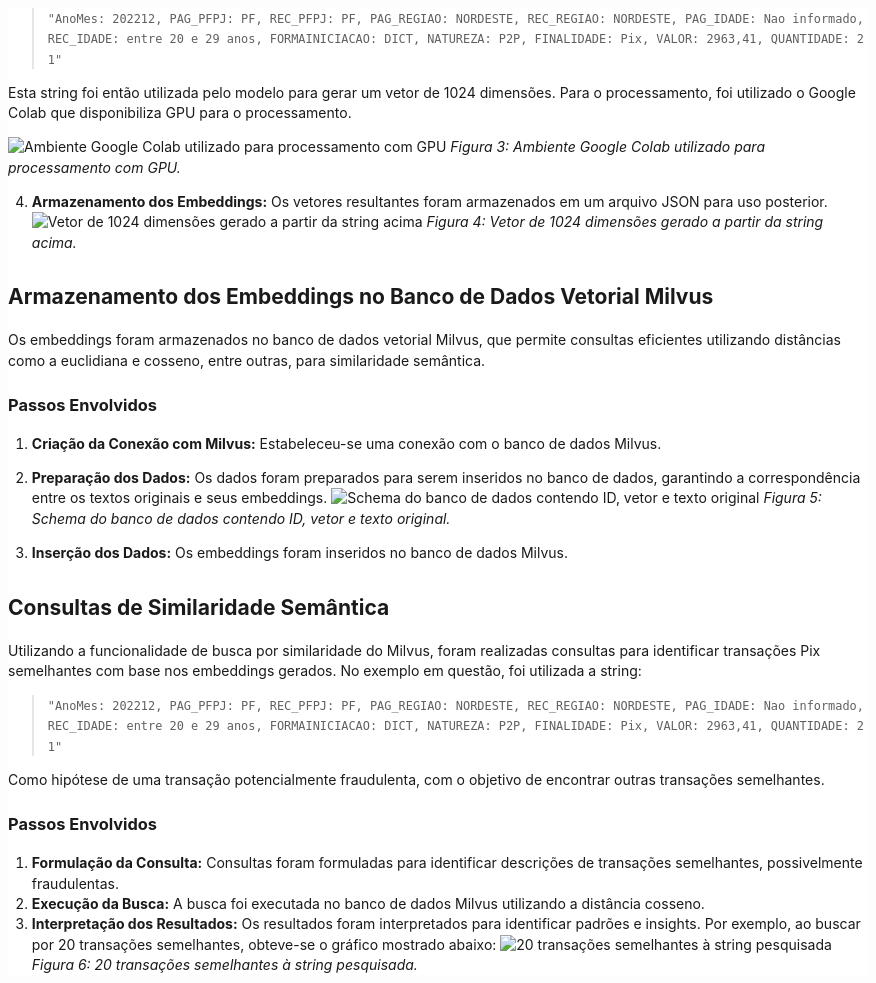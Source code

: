    > `"AnoMes: 202212, PAG_PFPJ: PF, REC_PFPJ: PF, PAG_REGIAO: NORDESTE, REC_REGIAO: NORDESTE, PAG_IDADE: Nao informado, REC_IDADE: entre 20 e 29 anos, FORMAINICIACAO: DICT, NATUREZA: P2P, FINALIDADE: Pix, VALOR: 2963,41, QUANTIDADE: 21"`

   Esta string foi então utilizada pelo modelo para gerar um vetor de 1024 dimensões. Para o processamento, foi utilizado o Google Colab que disponibiliza GPU para o processamento.
   
   ![Ambiente Google Colab utilizado para processamento com GPU](https://github.com/user-attachments/assets/229a9a90-8dc4-49a5-9e85-85ffd9b204d4)
   *Figura 3: Ambiente Google Colab utilizado para processamento com GPU.*

4. **Armazenamento dos Embeddings:** Os vetores resultantes foram armazenados em um arquivo JSON para uso posterior.
![Vetor de 1024 dimensões gerado a partir da string acima](https://github.com/user-attachments/assets/887190e3-362f-4a59-a412-2898340a14dd)
*Figura 4: Vetor de 1024 dimensões gerado a partir da string acima.*

## Armazenamento dos Embeddings no Banco de Dados Vetorial Milvus

Os embeddings foram armazenados no banco de dados vetorial Milvus, que permite consultas eficientes utilizando distâncias como a euclidiana e cosseno, entre outras, para similaridade semântica.

### Passos Envolvidos

1. **Criação da Conexão com Milvus:** Estabeleceu-se uma conexão com o banco de dados Milvus.
2. **Preparação dos Dados:** Os dados foram preparados para serem inseridos no banco de dados, garantindo a correspondência entre os textos originais e seus embeddings.
   ![Schema do banco de dados contendo ID, vetor e texto original](https://github.com/user-attachments/assets/f67f8be8-2ac3-41c1-af07-da55b42e34cb)
   *Figura 5: Schema do banco de dados contendo ID, vetor e texto original.*

3. **Inserção dos Dados:** Os embeddings foram inseridos no banco de dados Milvus.

## Consultas de Similaridade Semântica

Utilizando a funcionalidade de busca por similaridade do Milvus, foram realizadas consultas para identificar transações Pix semelhantes com base nos embeddings gerados. No exemplo em questão, foi utilizada a string:

> `"AnoMes: 202212, PAG_PFPJ: PF, REC_PFPJ: PF, PAG_REGIAO: NORDESTE, REC_REGIAO: NORDESTE, PAG_IDADE: Nao informado, REC_IDADE: entre 20 e 29 anos, FORMAINICIACAO: DICT, NATUREZA: P2P, FINALIDADE: Pix, VALOR: 2963,41, QUANTIDADE: 21"`

Como hipótese de uma transação potencialmente fraudulenta, com o objetivo de encontrar outras transações semelhantes.

### Passos Envolvidos

1. **Formulação da Consulta:** Consultas foram formuladas para identificar descrições de transações semelhantes, possivelmente fraudulentas.
2. **Execução da Busca:** A busca foi executada no banco de dados Milvus utilizando a distância cosseno.
3. **Interpretação dos Resultados:** Os resultados foram interpretados para identificar padrões e insights. Por exemplo, ao buscar por 20 transações semelhantes, obteve-se o gráfico mostrado abaixo:
   ![20 transações semelhantes à string pesquisada](https://github.com/user-attachments/assets/93c2ce27-53ce-4f45-a9b5-a771d2dc8320)
   *Figura 6: 20 transações semelhantes à string pesquisada.*
